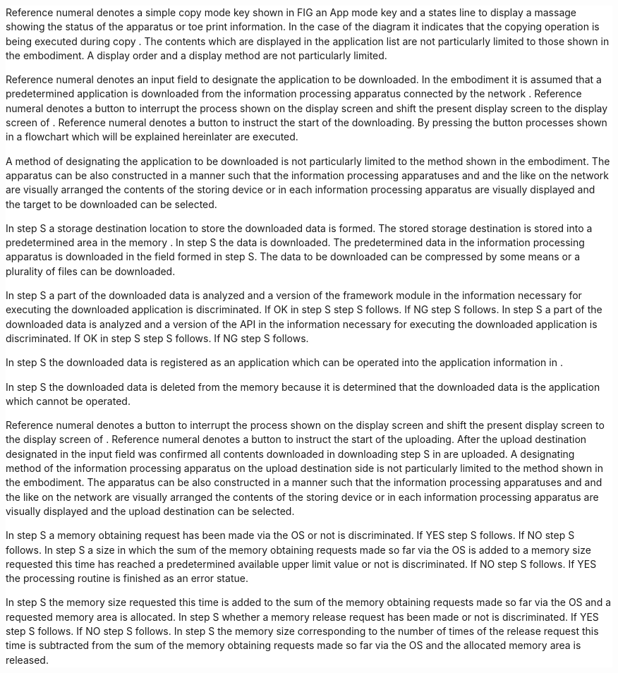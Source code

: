 Reference numeral denotes a simple copy mode key shown in FIG an App mode key and a states line to display a massage showing the status of the apparatus or toe print information. In the case of the diagram it indicates that the copying operation is being executed during copy . The contents which are displayed in the application list are not particularly limited to those shown in the embodiment. A display order and a display method are not particularly limited.

Reference numeral denotes an input field to designate the application to be downloaded. In the embodiment it is assumed that a predetermined application is downloaded from the information processing apparatus connected by the network . Reference numeral denotes a button to interrupt the process shown on the display screen and shift the present display screen to the display screen of . Reference numeral denotes a button to instruct the start of the downloading. By pressing the button processes shown in a flowchart which will be explained hereinlater are executed.

A method of designating the application to be downloaded is not particularly limited to the method shown in the embodiment. The apparatus can be also constructed in a manner such that the information processing apparatuses and and the like on the network are visually arranged the contents of the storing device or in each information processing apparatus are visually displayed and the target to be downloaded can be selected.

In step S a storage destination location to store the downloaded data is formed. The stored storage destination is stored into a predetermined area in the memory . In step S the data is downloaded. The predetermined data in the information processing apparatus is downloaded in the field formed in step S. The data to be downloaded can be compressed by some means or a plurality of files can be downloaded.

In step S a part of the downloaded data is analyzed and a version of the framework module in the information necessary for executing the downloaded application is discriminated. If OK in step S step S follows. If NG step S follows. In step S a part of the downloaded data is analyzed and a version of the API in the information necessary for executing the downloaded application is discriminated. If OK in step S step S follows. If NG step S follows.

In step S the downloaded data is registered as an application which can be operated into the application information in .

In step S the downloaded data is deleted from the memory because it is determined that the downloaded data is the application which cannot be operated.

Reference numeral denotes a button to interrupt the process shown on the display screen and shift the present display screen to the display screen of . Reference numeral denotes a button to instruct the start of the uploading. After the upload destination designated in the input field was confirmed all contents downloaded in downloading step S in are uploaded. A designating method of the information processing apparatus on the upload destination side is not particularly limited to the method shown in the embodiment. The apparatus can be also constructed in a manner such that the information processing apparatuses and and the like on the network are visually arranged the contents of the storing device or in each information processing apparatus are visually displayed and the upload destination can be selected.

In step S a memory obtaining request has been made via the OS or not is discriminated. If YES step S follows. If NO step S follows. In step S a size in which the sum of the memory obtaining requests made so far via the OS is added to a memory size requested this time has reached a predetermined available upper limit value or not is discriminated. If NO step S follows. If YES the processing routine is finished as an error statue.

In step S the memory size requested this time is added to the sum of the memory obtaining requests made so far via the OS and a requested memory area is allocated. In step S whether a memory release request has been made or not is discriminated. If YES step S follows. If NO step S follows. In step S the memory size corresponding to the number of times of the release request this time is subtracted from the sum of the memory obtaining requests made so far via the OS and the allocated memory area is released.
